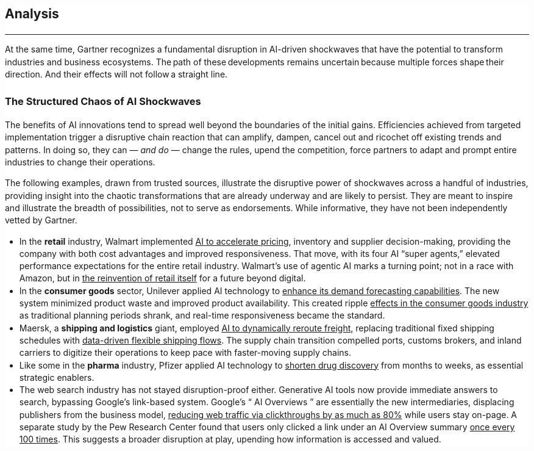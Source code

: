 ## Analysis

---

At the same time, Gartner recognizes a fundamental disruption in AI-driven shockwaves that have the potential to transform industries and business ecosystems. The path of these developments remains uncertain because multiple forces shape their direction. And their effects will not follow a straight line.

### The Structured Chaos of AI Shockwaves

The benefits of AI innovations tend to spread well beyond the boundaries of the initial gains. Efficiencies achieved from targeted implementation trigger a disruptive chain reaction that can amplify, dampen, cancel out and ricochet off existing trends and patterns. In doing so, they can — *and do* — change the rules, upend the competition, force partners to adapt and prompt entire industries to change their operations.

The following examples, drawn from trusted sources, illustrate the disruptive power of shockwaves across a handful of industries, providing insight into the chaotic transformations that are already underway and are likely to persist. They are meant to inspire and illustrate the breadth of possibilities, not to serve as endorsements. While informative, they have not been independently vetted by Gartner.

- In the **retail** industry, Walmart implemented [AI to accelerate pricing](https://www.wsj.com/articles/why-walmart-is-overhauling-its-approach-to-ai-agents-4b1fbc65), inventory and supplier decision-making, providing the company with both cost advantages and improved responsiveness. That move, with its four AI “super agents,” elevated performance expectations for the entire retail industry. Walmart’s use of agentic AI marks a turning point; not in a race with Amazon, but in [the reinvention of retail itself](https://www.ainvest.com/news/walmart-ai-super-agents-strategic-edge-commerce-revolution-2507/) for a future beyond digital.
- In the **consumer goods** sector, Unilever applied AI technology to [enhance its demand forecasting capabilities](https://www.unilever.com/news/news-search/2025/how-ai-is-transforming-unilever-ice-creams-end-to-end-supply-chain/). The new system minimized product waste and improved product availability. This created ripple [effects in the consumer goods industry](https://www.cleverence.com/articles/business-blogs/how-procter-and-gamble-and-unilever-use-ai-for-smarter-manufacturing-and-supply-chains/) as traditional planning periods shrank, and real-time responsiveness became the standard.
- Maersk, a **shipping and logistics** giant, employed [AI to dynamically reroute freight,](https://www.maersk.com/insights/digitalisation/2024/01/03/how-can-generative-ai-drive-logistics-transformation) replacing traditional fixed shipping schedules with [data-driven flexible shipping flows](https://www.maersk.com/insights/digitalisation/2024/01/03/how-can-generative-ai-drive-logistics-transformation). The supply chain transition compelled ports, customs brokers, and inland carriers to digitize their operations to keep pace with faster-moving supply chains.
- Like some in the **pharma** industry, Pfizer applied AI technology to [shorten drug discovery](https://healthtechmagazine.net/article/2025/02/ai-in-drug-manufacturing-perfcon) from months to weeks, as essential strategic enablers.
- The web search industry has not stayed disruption-proof either. Generative AI tools now provide immediate answers to search, bypassing Google’s link-based system. Google’s “ AI Overviews ” are essentially the new intermediaries, displacing publishers from the business model, [reducing web traffic via clickthroughs by as much as 80%](https://www.theguardian.com/technology/2025/jul/24/ai-summaries-causing-devastating-drop-in-online-news-audiences-study-finds) while users stay on-page. A separate study by the Pew Research Center found that users only clicked a link under an AI Overview summary [once every 100 times](https://www.pewresearch.org/short-reads/2025/07/22/google-users-are-less-likely-to-click-on-links-when-an-ai-summary-appears-in-the-results/). This suggests a broader disruption at play, upending how information is accessed and valued.
